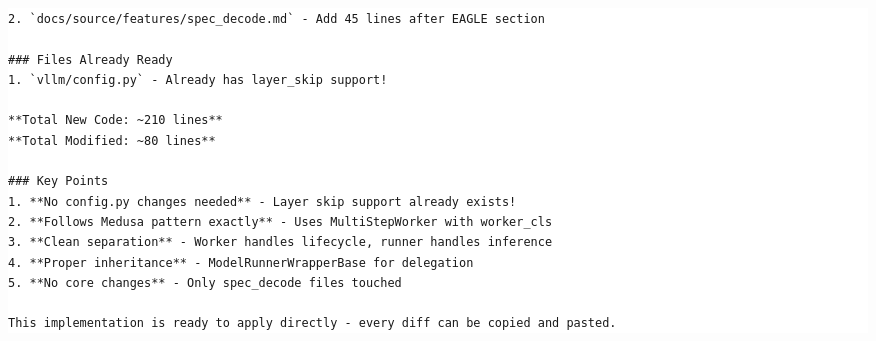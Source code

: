 ```
2. `docs/source/features/spec_decode.md` - Add 45 lines after EAGLE section

### Files Already Ready
1. `vllm/config.py` - Already has layer_skip support!

**Total New Code: ~210 lines**
**Total Modified: ~80 lines**

### Key Points
1. **No config.py changes needed** - Layer skip support already exists!
2. **Follows Medusa pattern exactly** - Uses MultiStepWorker with worker_cls
3. **Clean separation** - Worker handles lifecycle, runner handles inference
4. **Proper inheritance** - ModelRunnerWrapperBase for delegation
5. **No core changes** - Only spec_decode files touched

This implementation is ready to apply directly - every diff can be copied and pasted.